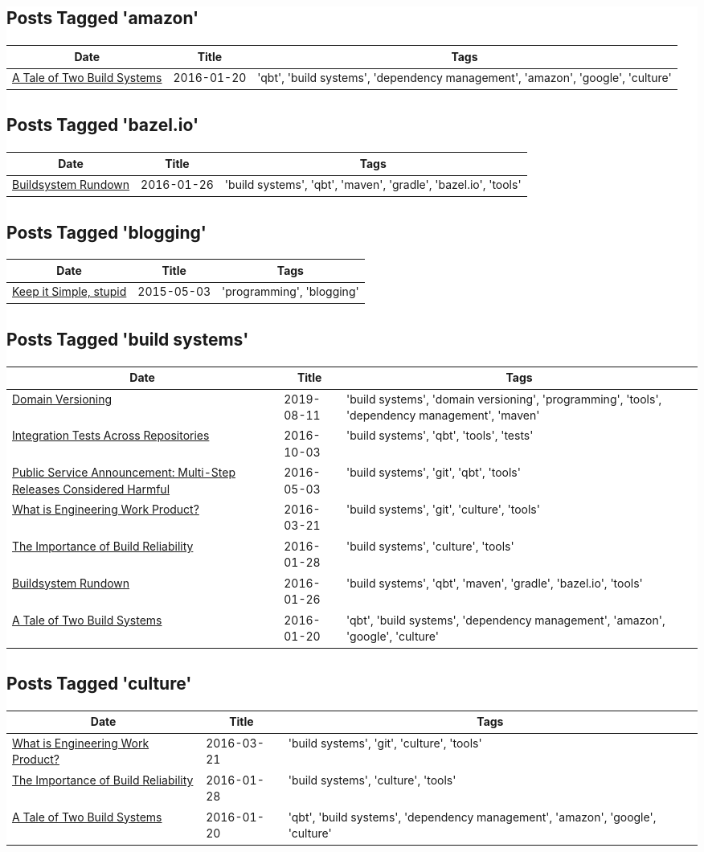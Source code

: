 
## Posts Tagged 'amazon'

| Date | Title | Tags |
| ---- | ----- | ---- |
| [A Tale of Two Build Systems](legacy/2016-01-20-A-Tale-of-Two-Build-Systems.md) | 2016-01-20 | 'qbt', 'build systems', 'dependency management', 'amazon', 'google', 'culture' |


## Posts Tagged 'bazel.io'

| Date | Title | Tags |
| ---- | ----- | ---- |
| [Buildsystem Rundown](legacy/2016-01-26-Buildsystem-Rundown.md) | 2016-01-26 | 'build systems', 'qbt', 'maven', 'gradle', 'bazel.io', 'tools' |


## Posts Tagged 'blogging'

| Date | Title | Tags |
| ---- | ----- | ---- |
| [Keep it Simple, stupid](legacy/2015-05-03-KISS.md) | 2015-05-03 | 'programming', 'blogging' |


## Posts Tagged 'build systems'

| Date | Title | Tags |
| ---- | ----- | ---- |
| [Domain Versioning](misc/2019-08-11-Domain-Versioning.md) | 2019-08-11 | 'build systems', 'domain versioning', 'programming', 'tools', 'dependency management', 'maven' |
| [Integration Tests Across Repositories](legacy/2016-10-03-Integration-Tests-Across-Repositories.md) | 2016-10-03 | 'build systems', 'qbt', 'tools', 'tests' |
| [Public Service Announcement: Multi-Step Releases Considered Harmful](legacy/2016-06-03-Public-Service-Announcement-Multi-Step-Releases-Considered-Harmful.md) | 2016-05-03 | 'build systems', 'git', 'qbt', 'tools' |
| [What is Engineering Work Product?](legacy/2016-03-21-What-Is-Engineering-Work-Product.md) | 2016-03-21 | 'build systems', 'git', 'culture', 'tools' |
| [The Importance of Build Reliability](legacy/2016-01-28-The-Importance-of-Build-Reliability.md) | 2016-01-28 | 'build systems', 'culture', 'tools' |
| [Buildsystem Rundown](legacy/2016-01-26-Buildsystem-Rundown.md) | 2016-01-26 | 'build systems', 'qbt', 'maven', 'gradle', 'bazel.io', 'tools' |
| [A Tale of Two Build Systems](legacy/2016-01-20-A-Tale-of-Two-Build-Systems.md) | 2016-01-20 | 'qbt', 'build systems', 'dependency management', 'amazon', 'google', 'culture' |


## Posts Tagged 'culture'

| Date | Title | Tags |
| ---- | ----- | ---- |
| [What is Engineering Work Product?](legacy/2016-03-21-What-Is-Engineering-Work-Product.md) | 2016-03-21 | 'build systems', 'git', 'culture', 'tools' |
| [The Importance of Build Reliability](legacy/2016-01-28-The-Importance-of-Build-Reliability.md) | 2016-01-28 | 'build systems', 'culture', 'tools' |
| [A Tale of Two Build Systems](legacy/2016-01-20-A-Tale-of-Two-Build-Systems.md) | 2016-01-20 | 'qbt', 'build systems', 'dependency management', 'amazon', 'google', 'culture' |

